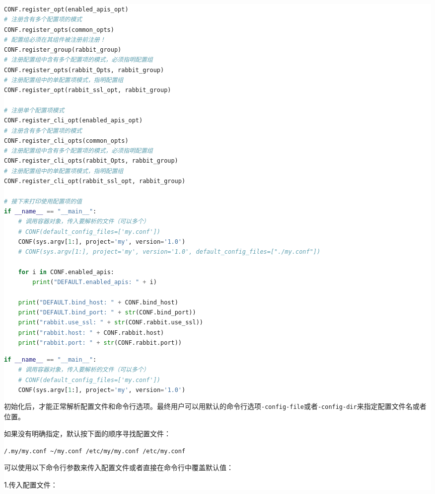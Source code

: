 ```python
CONF.register_opt(enabled_apis_opt)
# 注册含有多个配置项的模式
CONF.register_opts(common_opts)
# 配置组必须在其组件被注册前注册！
CONF.register_group(rabbit_group)
# 注册配置组中含有多个配置项的模式，必须指明配置组
CONF.register_opts(rabbit_Opts, rabbit_group)
# 注册配置组中的单配置项模式，指明配置组
CONF.register_opt(rabbit_ssl_opt, rabbit_group)

# 注册单个配置项模式
CONF.register_cli_opt(enabled_apis_opt)
# 注册含有多个配置项的模式
CONF.register_cli_opts(common_opts)
# 注册配置组中含有多个配置项的模式，必须指明配置组
CONF.register_cli_opts(rabbit_Opts, rabbit_group)
# 注册配置组中的单配置项模式，指明配置组
CONF.register_cli_opt(rabbit_ssl_opt, rabbit_group)

# 接下来打印使用配置项的值
if __name__ == "__main__":
    # 调用容器对象，传入要解析的文件（可以多个）
    # CONF(default_config_files=['my.conf'])
    CONF(sys.argv[1:], project='my', version='1.0')
    # CONF(sys.argv[1:], project='my', version='1.0', default_config_files=["./my.conf"])

    for i in CONF.enabled_apis:
        print("DEFAULT.enabled_apis: " + i)

    print("DEFAULT.bind_host: " + CONF.bind_host)
    print("DEFAULT.bind_port: " + str(CONF.bind_port))
    print("rabbit.use_ssl: " + str(CONF.rabbit.use_ssl))
    print("rabbit.host: " + CONF.rabbit.host)
    print("rabbit.port: " + str(CONF.rabbit.port))
```

```python
if __name__ == "__main__":
    # 调用容器对象，传入要解析的文件（可以多个）
    # CONF(default_config_files=['my.conf'])
    CONF(sys.argv[1:], project='my', version='1.0')
```

初始化后，才能正常解析配置文件和命令行选项。最终用户可以用默认的命令行选项`-config-file`或者`-config-dir`来指定配置文件名或者位置。

如果没有明确指定，默认按下面的顺序寻找配置文件：

```sh
/.my/my.conf ~/my.conf /etc/my/my.conf /etc/my.conf
```

可以使用以下命令行参数来传入配置文件或者直接在命令行中覆盖默认值：

1.传入配置文件：
